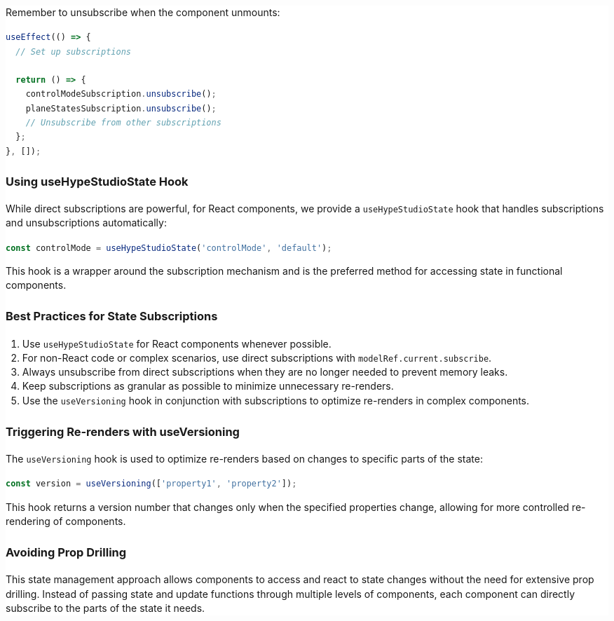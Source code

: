 Remember to unsubscribe when the component unmounts:

```javascript
useEffect(() => {
  // Set up subscriptions

  return () => {
    controlModeSubscription.unsubscribe();
    planeStatesSubscription.unsubscribe();
    // Unsubscribe from other subscriptions
  };
}, []);
```

### Using useHypeStudioState Hook

While direct subscriptions are powerful, for React components, we provide a `useHypeStudioState` hook that handles subscriptions and unsubscriptions automatically:

```javascript
const controlMode = useHypeStudioState('controlMode', 'default');
```

This hook is a wrapper around the subscription mechanism and is the preferred method for accessing state in functional components.

### Best Practices for State Subscriptions

1. Use `useHypeStudioState` for React components whenever possible.
2. For non-React code or complex scenarios, use direct subscriptions with `modelRef.current.subscribe`.
3. Always unsubscribe from direct subscriptions when they are no longer needed to prevent memory leaks.
4. Keep subscriptions as granular as possible to minimize unnecessary re-renders.
5. Use the `useVersioning` hook in conjunction with subscriptions to optimize re-renders in complex components.


### Triggering Re-renders with useVersioning

The `useVersioning` hook is used to optimize re-renders based on changes to specific parts of the state:

```javascript
const version = useVersioning(['property1', 'property2']);
```

This hook returns a version number that changes only when the specified properties change, allowing for more controlled re-rendering of components.

### Avoiding Prop Drilling

This state management approach allows components to access and react to state changes without the need for extensive prop drilling. Instead of passing state and update functions through multiple levels of components, each component can directly subscribe to the parts of the state it needs.
